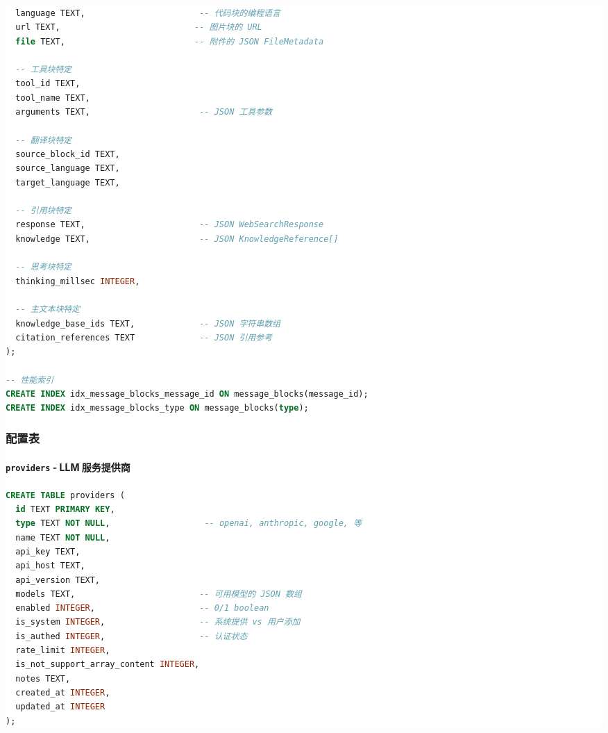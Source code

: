 ```sql
  language TEXT,                       -- 代码块的编程语言
  url TEXT,                           -- 图片块的 URL
  file TEXT,                          -- 附件的 JSON FileMetadata

  -- 工具块特定
  tool_id TEXT,
  tool_name TEXT,
  arguments TEXT,                      -- JSON 工具参数

  -- 翻译块特定
  source_block_id TEXT,
  source_language TEXT,
  target_language TEXT,

  -- 引用块特定
  response TEXT,                       -- JSON WebSearchResponse
  knowledge TEXT,                      -- JSON KnowledgeReference[]

  -- 思考块特定
  thinking_millsec INTEGER,

  -- 主文本块特定
  knowledge_base_ids TEXT,             -- JSON 字符串数组
  citation_references TEXT             -- JSON 引用参考
);

-- 性能索引
CREATE INDEX idx_message_blocks_message_id ON message_blocks(message_id);
CREATE INDEX idx_message_blocks_type ON message_blocks(type);
```

### 配置表

#### `providers` - LLM 服务提供商

```sql
CREATE TABLE providers (
  id TEXT PRIMARY KEY,
  type TEXT NOT NULL,                   -- openai, anthropic, google, 等
  name TEXT NOT NULL,
  api_key TEXT,
  api_host TEXT,
  api_version TEXT,
  models TEXT,                         -- 可用模型的 JSON 数组
  enabled INTEGER,                     -- 0/1 boolean
  is_system INTEGER,                   -- 系统提供 vs 用户添加
  is_authed INTEGER,                   -- 认证状态
  rate_limit INTEGER,
  is_not_support_array_content INTEGER,
  notes TEXT,
  created_at INTEGER,
  updated_at INTEGER
);
```
